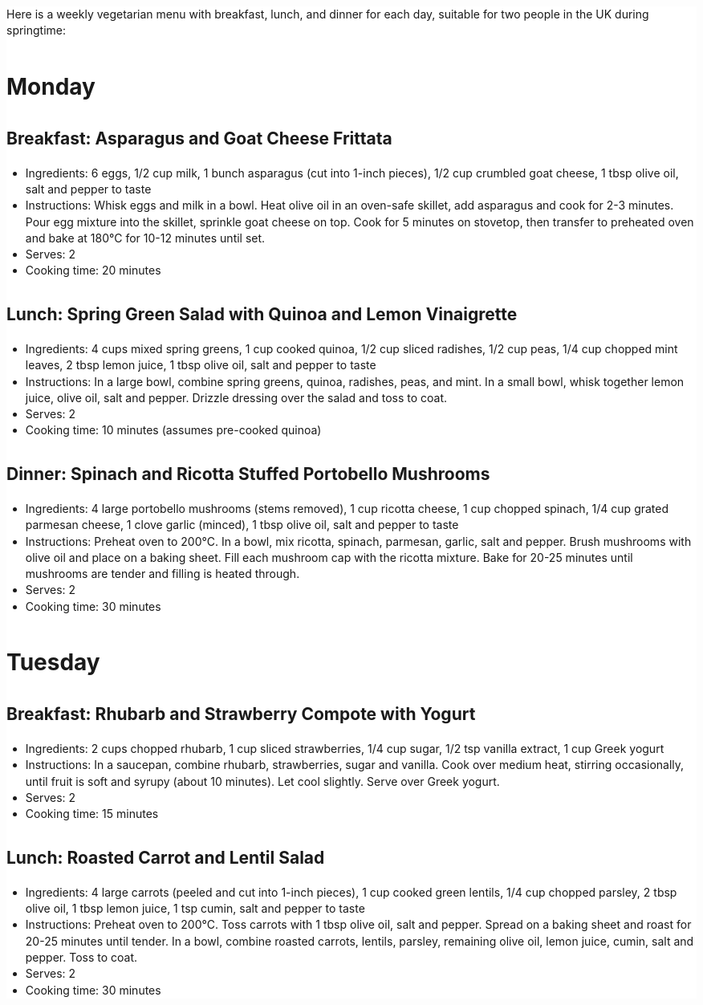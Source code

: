 Here is a weekly vegetarian menu with breakfast, lunch, and dinner for each day, suitable for two people in the UK during springtime:

# Monday
## Breakfast: Asparagus and Goat Cheese Frittata
- Ingredients: 6 eggs, 1/2 cup milk, 1 bunch asparagus (cut into 1-inch pieces), 1/2 cup crumbled goat cheese, 1 tbsp olive oil, salt and pepper to taste
- Instructions: Whisk eggs and milk in a bowl. Heat olive oil in an oven-safe skillet, add asparagus and cook for 2-3 minutes. Pour egg mixture into the skillet, sprinkle goat cheese on top. Cook for 5 minutes on stovetop, then transfer to preheated oven and bake at 180°C for 10-12 minutes until set.
- Serves: 2
- Cooking time: 20 minutes

## Lunch: Spring Green Salad with Quinoa and Lemon Vinaigrette
- Ingredients: 4 cups mixed spring greens, 1 cup cooked quinoa, 1/2 cup sliced radishes, 1/2 cup peas, 1/4 cup chopped mint leaves, 2 tbsp lemon juice, 1 tbsp olive oil, salt and pepper to taste
- Instructions: In a large bowl, combine spring greens, quinoa, radishes, peas, and mint. In a small bowl, whisk together lemon juice, olive oil, salt and pepper. Drizzle dressing over the salad and toss to coat.
- Serves: 2
- Cooking time: 10 minutes (assumes pre-cooked quinoa)

## Dinner: Spinach and Ricotta Stuffed Portobello Mushrooms
- Ingredients: 4 large portobello mushrooms (stems removed), 1 cup ricotta cheese, 1 cup chopped spinach, 1/4 cup grated parmesan cheese, 1 clove garlic (minced), 1 tbsp olive oil, salt and pepper to taste
- Instructions: Preheat oven to 200°C. In a bowl, mix ricotta, spinach, parmesan, garlic, salt and pepper. Brush mushrooms with olive oil and place on a baking sheet. Fill each mushroom cap with the ricotta mixture. Bake for 20-25 minutes until mushrooms are tender and filling is heated through.
- Serves: 2 
- Cooking time: 30 minutes

# Tuesday
## Breakfast: Rhubarb and Strawberry Compote with Yogurt
- Ingredients: 2 cups chopped rhubarb, 1 cup sliced strawberries, 1/4 cup sugar, 1/2 tsp vanilla extract, 1 cup Greek yogurt
- Instructions: In a saucepan, combine rhubarb, strawberries, sugar and vanilla. Cook over medium heat, stirring occasionally, until fruit is soft and syrupy (about 10 minutes). Let cool slightly. Serve over Greek yogurt.
- Serves: 2
- Cooking time: 15 minutes

## Lunch: Roasted Carrot and Lentil Salad
- Ingredients: 4 large carrots (peeled and cut into 1-inch pieces), 1 cup cooked green lentils, 1/4 cup chopped parsley, 2 tbsp olive oil, 1 tbsp lemon juice, 1 tsp cumin, salt and pepper to taste
- Instructions: Preheat oven to 200°C. Toss carrots with 1 tbsp olive oil, salt and pepper. Spread on a baking sheet and roast for 20-25 minutes until tender. In a bowl, combine roasted carrots, lentils, parsley, remaining olive oil, lemon juice, cumin, salt and pepper. Toss to coat.
- Serves: 2
- Cooking time: 30 minutes
